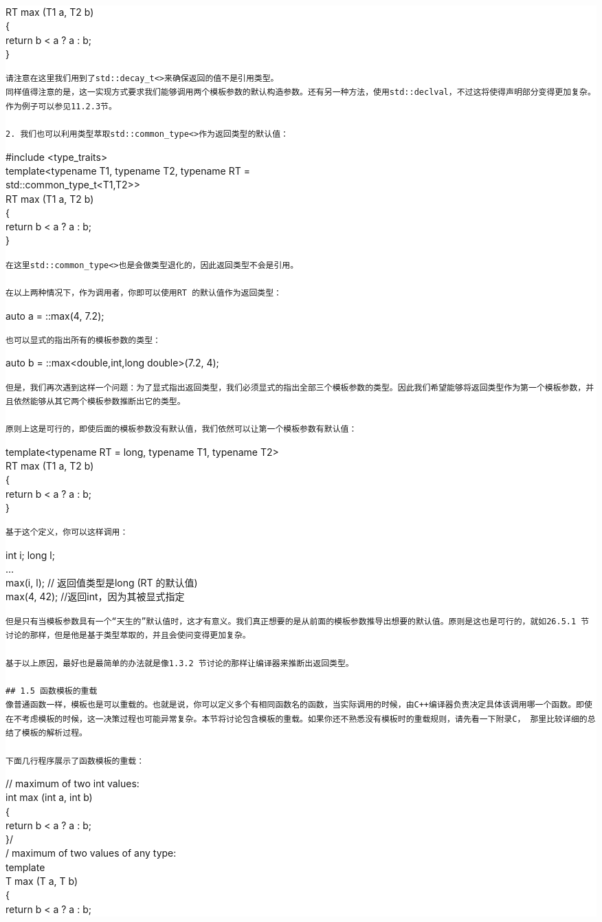 RT max (T1 a, T2 b)  
{  
return b < a ? a : b;  
}  
```
请注意在这里我们用到了std::decay_t<>来确保返回的值不是引用类型。
同样值得注意的是，这一实现方式要求我们能够调用两个模板参数的默认构造参数。还有另一种方法，使用std::declval，不过这将使得声明部分变得更加复杂。作为例子可以参见11.2.3节。

2. 我们也可以利用类型萃取std::common_type<>作为返回类型的默认值：
```
#include <type_traits>  
template<typename T1, typename T2, typename RT =  
std::common_type_t<T1,T2>>  
RT max (T1 a, T2 b)  
{  
return b < a ? a : b;  
}  
```
在这里std::common_type<>也是会做类型退化的，因此返回类型不会是引用。

在以上两种情况下，作为调用者，你即可以使用RT 的默认值作为返回类型：
```
auto a = ::max(4, 7.2);
```
也可以显式的指出所有的模板参数的类型：
```
auto b = ::max<double,int,long double>(7.2, 4);
```
但是，我们再次遇到这样一个问题：为了显式指出返回类型，我们必须显式的指出全部三个模板参数的类型。因此我们希望能够将返回类型作为第一个模板参数，并且依然能够从其它两个模板参数推断出它的类型。

原则上这是可行的，即使后面的模板参数没有默认值，我们依然可以让第一个模板参数有默认值：
```
template<typename RT = long, typename T1, typename T2>  
RT max (T1 a, T2 b)  
{  
return b < a ? a : b;  
}  
```
基于这个定义，你可以这样调用：
```
int i; long l;  
…  
max(i, l); // 返回值类型是long (RT 的默认值)  
max<int>(4, 42); //返回int，因为其被显式指定  
```
但是只有当模板参数具有一个“天生的”默认值时，这才有意义。我们真正想要的是从前面的模板参数推导出想要的默认值。原则是这也是可行的，就如26.5.1 节讨论的那样，但是他是基于类型萃取的，并且会使问变得更加复杂。

基于以上原因，最好也是最简单的办法就是像1.3.2 节讨论的那样让编译器来推断出返回类型。

## 1.5 函数模板的重载
像普通函数一样，模板也是可以重载的。也就是说，你可以定义多个有相同函数名的函数，当实际调用的时候，由C++编译器负责决定具体该调用哪一个函数。即使在不考虑模板的时候，这一决策过程也可能异常复杂。本节将讨论包含模板的重载。如果你还不熟悉没有模板时的重载规则，请先看一下附录C， 那里比较详细的总结了模板的解析过程。

下面几行程序展示了函数模板的重载：
```
// maximum of two int values:  
int max (int a, int b)  
{  
return b < a ? a : b;  
}/  
/ maximum of two values of any type:  
template<typename T>  
T max (T a, T b)  
{  
return b < a ? a : b;  